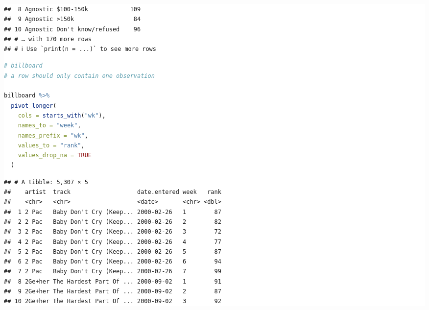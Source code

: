     ##  8 Agnostic $100-150k            109
    ##  9 Agnostic >150k                 84
    ## 10 Agnostic Don't know/refused    96
    ## # … with 170 more rows
    ## # ℹ Use `print(n = ...)` to see more rows

``` r
# billboard
# a row should only contain one observation

billboard %>%
  pivot_longer(
    cols = starts_with("wk"),
    names_to = "week",
    names_prefix = "wk",
    values_to = "rank",
    values_drop_na = TRUE
  )
```

    ## # A tibble: 5,307 × 5
    ##    artist  track                   date.entered week   rank
    ##    <chr>   <chr>                   <date>       <chr> <dbl>
    ##  1 2 Pac   Baby Don't Cry (Keep... 2000-02-26   1        87
    ##  2 2 Pac   Baby Don't Cry (Keep... 2000-02-26   2        82
    ##  3 2 Pac   Baby Don't Cry (Keep... 2000-02-26   3        72
    ##  4 2 Pac   Baby Don't Cry (Keep... 2000-02-26   4        77
    ##  5 2 Pac   Baby Don't Cry (Keep... 2000-02-26   5        87
    ##  6 2 Pac   Baby Don't Cry (Keep... 2000-02-26   6        94
    ##  7 2 Pac   Baby Don't Cry (Keep... 2000-02-26   7        99
    ##  8 2Ge+her The Hardest Part Of ... 2000-09-02   1        91
    ##  9 2Ge+her The Hardest Part Of ... 2000-09-02   2        87
    ## 10 2Ge+her The Hardest Part Of ... 2000-09-02   3        92